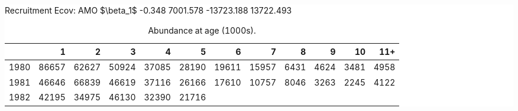   <tr>
   <td style="text-align:left;"> Recruitment Ecov: AMO $\beta_1$ </td>
   <td style="text-align:right;"> -0.348 </td>
   <td style="text-align:right;"> 7001.578 </td>
   <td style="text-align:right;"> -13723.188 </td>
   <td style="text-align:right;"> 13722.493 </td>
  </tr>
</tbody>
</table>

<table class="table" style="margin-left: auto; margin-right: auto;">
<caption>Abundance at age (1000s).</caption>
 <thead>
  <tr>
   <th style="text-align:left;">   </th>
   <th style="text-align:right;"> 1 </th>
   <th style="text-align:right;"> 2 </th>
   <th style="text-align:right;"> 3 </th>
   <th style="text-align:right;"> 4 </th>
   <th style="text-align:right;"> 5 </th>
   <th style="text-align:right;"> 6 </th>
   <th style="text-align:right;"> 7 </th>
   <th style="text-align:right;"> 8 </th>
   <th style="text-align:right;"> 9 </th>
   <th style="text-align:right;"> 10 </th>
   <th style="text-align:right;"> 11+ </th>
  </tr>
 </thead>
<tbody>
  <tr>
   <td style="text-align:left;"> 1980 </td>
   <td style="text-align:right;"> 86657 </td>
   <td style="text-align:right;"> 62627 </td>
   <td style="text-align:right;"> 50924 </td>
   <td style="text-align:right;"> 37085 </td>
   <td style="text-align:right;"> 28190 </td>
   <td style="text-align:right;"> 19611 </td>
   <td style="text-align:right;"> 15957 </td>
   <td style="text-align:right;"> 6431 </td>
   <td style="text-align:right;"> 4624 </td>
   <td style="text-align:right;"> 3481 </td>
   <td style="text-align:right;"> 4958 </td>
  </tr>
  <tr>
   <td style="text-align:left;"> 1981 </td>
   <td style="text-align:right;"> 46646 </td>
   <td style="text-align:right;"> 66839 </td>
   <td style="text-align:right;"> 46619 </td>
   <td style="text-align:right;"> 37116 </td>
   <td style="text-align:right;"> 26166 </td>
   <td style="text-align:right;"> 17610 </td>
   <td style="text-align:right;"> 10757 </td>
   <td style="text-align:right;"> 8046 </td>
   <td style="text-align:right;"> 3263 </td>
   <td style="text-align:right;"> 2245 </td>
   <td style="text-align:right;"> 4122 </td>
  </tr>
  <tr>
   <td style="text-align:left;"> 1982 </td>
   <td style="text-align:right;"> 42195 </td>
   <td style="text-align:right;"> 34975 </td>
   <td style="text-align:right;"> 46130 </td>
   <td style="text-align:right;"> 32390 </td>
   <td style="text-align:right;"> 21716 </td>